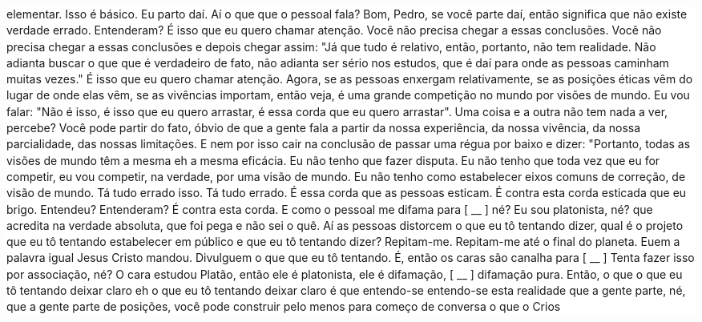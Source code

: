 elementar. Isso é básico. Eu parto daí.
Aí o que que o pessoal fala? Bom, Pedro,
se você parte daí, então significa que
não existe verdade
errado. Entenderam? É isso que eu quero
chamar atenção. Você não precisa chegar
a essas
conclusões. Você não precisa chegar a
essas conclusões e depois chegar assim:
"Já que tudo é relativo, então,
portanto, não tem realidade. Não adianta
buscar o que que é verdadeiro de fato,
não adianta ser sério nos estudos, que é
daí para onde as pessoas caminham muitas
vezes." É isso que eu quero chamar
atenção. Agora, se as pessoas enxergam
relativamente, se as posições éticas vêm
do lugar de onde elas vêm, se as
vivências importam, então veja, é uma
grande competição no mundo por visões de
mundo. Eu vou falar: "Não é isso, é isso
que eu quero arrastar, é essa corda que
eu quero arrastar". Uma coisa e a outra
não tem nada a ver, percebe? Você pode
partir do fato, óbvio de que a gente
fala a partir da nossa experiência, da
nossa vivência, da nossa parcialidade,
das nossas limitações. E nem por isso
cair na conclusão de passar uma régua
por baixo e dizer: "Portanto, todas as
visões de mundo têm a mesma eh a mesma
eficácia. Eu não tenho que fazer
disputa. Eu não tenho que toda vez que
eu for competir, eu vou competir, na
verdade, por uma visão de mundo. Eu não
tenho como estabelecer eixos comuns de
correção, de visão de mundo. Tá tudo
errado isso. Tá tudo errado. É essa
corda que as pessoas esticam. É contra
esta corda esticada que eu brigo.
Entendeu? Entenderam? É contra esta
corda. E como o pessoal me difama para
[ __ ] né? Eu sou platonista, né? que
acredita na verdade absoluta, que foi
pega e não sei o quê. Aí as pessoas
distorcem o que eu tô tentando dizer,
qual é o projeto que eu tô tentando
estabelecer em público e que eu tô
tentando dizer? Repitam-me. Repitam-me
até o final do
planeta. Euem a palavra igual Jesus
Cristo mandou. Divulguem o que que eu tô
tentando. É, então os caras são canalha
para [ __ ] Tenta fazer isso por
associação, né? O cara estudou Platão,
então ele é platonista, ele é difamação,
[ __ ] difamação pura. Então, o que o
que eu tô tentando deixar
claro eh o que eu tô tentando deixar
claro é que
entendo-se entendo-se esta realidade que
a gente parte, né, que a gente parte de
posições, você pode construir pelo menos
para começo de conversa o que o Crios